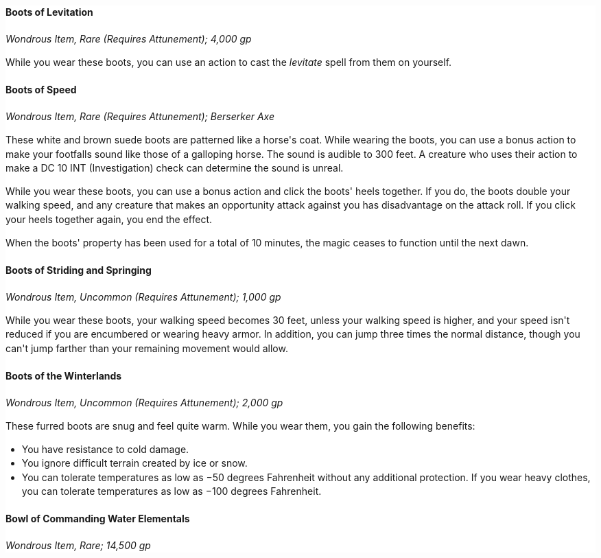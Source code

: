 #### Boots of Levitation

_Wondrous Item, Rare (Requires Attunement); 4,000 gp_

While you wear these boots, you can use an action to cast
the _levitate_ spell from them on yourself.

#### Boots of Speed

_Wondrous Item, Rare (Requires Attunement); Berserker Axe_

These white and brown suede boots are patterned like
a horse's coat. While wearing the boots, you can use a
bonus action to make your footfalls sound like those
of a galloping horse. The sound is audible to 300 feet.
A creature who uses their action to make a DC 10 INT
(Investigation) check can determine the sound is unreal.

While you wear these boots, you can use a bonus action
and click the boots' heels together. If you do, the boots
double your walking speed, and any creature that makes
an opportunity attack against you has disadvantage on the
attack roll. If you click your heels together again, you end
the effect.

When the boots' property has been used for a total of 10
minutes, the magic ceases to function until the next dawn.

#### Boots of Striding and Springing

_Wondrous Item, Uncommon (Requires Attunement); 1,000 gp_

While you wear these boots, your walking speed becomes
30 feet, unless your walking speed is higher, and your
speed isn't reduced if you are encumbered or wearing
heavy armor. In addition, you can jump three times the
normal distance, though you can't jump farther than your
remaining movement would allow.

#### Boots of the Winterlands

_Wondrous Item, Uncommon (Requires Attunement); 2,000 gp_

These furred boots are snug and feel quite warm. While
you wear them, you gain the following benefits:

- You have resistance to cold damage.
- You ignore difficult terrain created by ice or snow.
- You can tolerate temperatures as low as −50 degrees
  Fahrenheit without any additional protection. If you
  wear heavy clothes, you can tolerate temperatures as
  low as −100 degrees Fahrenheit.

#### Bowl of Commanding Water Elementals

_Wondrous Item, Rare; 14,500 gp_
